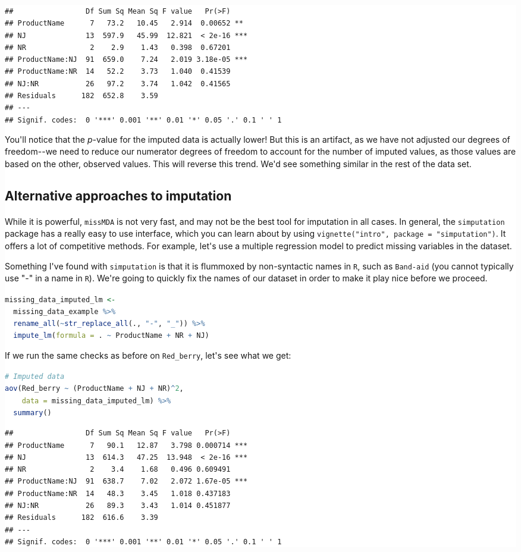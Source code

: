 ```
##                 Df Sum Sq Mean Sq F value   Pr(>F)    
## ProductName      7   73.2   10.45   2.914  0.00652 ** 
## NJ              13  597.9   45.99  12.821  < 2e-16 ***
## NR               2    2.9    1.43   0.398  0.67201    
## ProductName:NJ  91  659.0    7.24   2.019 3.18e-05 ***
## ProductName:NR  14   52.2    3.73   1.040  0.41539    
## NJ:NR           26   97.2    3.74   1.042  0.41565    
## Residuals      182  652.8    3.59                     
## ---
## Signif. codes:  0 '***' 0.001 '**' 0.01 '*' 0.05 '.' 0.1 ' ' 1
```

You'll notice that the *p*-value for the imputed data is actually lower!  But this is an artifact, as we have not adjusted our degrees of freedom--we need to reduce our numerator degrees of freedom to account for the number of imputed values, as those values are based on the other, observed values.  This will reverse this trend.  We'd see something similar in the rest of the data set.

## Alternative approaches to imputation

While it is powerful, `missMDA` is not very fast, and may not be the best tool for imputation in all cases.  In general, the `simputation` package has a really easy to use interface, which you can learn about by using `vignette("intro", package = "simputation")`.  It offers a lot of competitive methods.  For example, let's use a multiple regression model to predict missing variables in the dataset.

Something I've found with `simputation` is that it is flummoxed by non-syntactic names in `R`, such as `Band-aid` (you cannot typically use "-" in a name in `R`).  We're going to quickly fix the names of our dataset in order to make it play nice before we proceed.


```r
missing_data_imputed_lm <-
  missing_data_example %>%
  rename_all(~str_replace_all(., "-", "_")) %>%
  impute_lm(formula = . ~ ProductName + NR + NJ)
```

If we run the same checks as before on `Red_berry`, let's see what we get:


```r
# Imputed data
aov(Red_berry ~ (ProductName + NJ + NR)^2, 
    data = missing_data_imputed_lm) %>%
  summary()
```

```
##                 Df Sum Sq Mean Sq F value   Pr(>F)    
## ProductName      7   90.1   12.87   3.798 0.000714 ***
## NJ              13  614.3   47.25  13.948  < 2e-16 ***
## NR               2    3.4    1.68   0.496 0.609491    
## ProductName:NJ  91  638.7    7.02   2.072 1.67e-05 ***
## ProductName:NR  14   48.3    3.45   1.018 0.437183    
## NJ:NR           26   89.3    3.43   1.014 0.451877    
## Residuals      182  616.6    3.39                     
## ---
## Signif. codes:  0 '***' 0.001 '**' 0.01 '*' 0.05 '.' 0.1 ' ' 1
```
